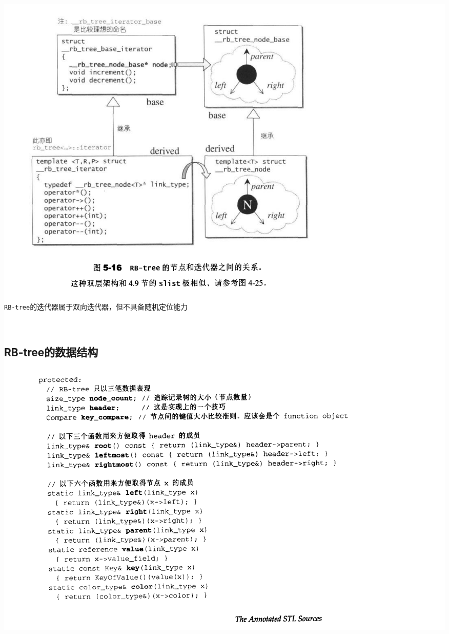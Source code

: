 ![](/medias/STL源码剖析之map/RB-tree的迭代器设计.png)

`RB-tree`的迭代器属于双向迭代器，但不具备随机定位能力

<br/>

## RB-tree的数据结构

![](/medias/STL源码剖析之map/RB-tree的数据结构.png)
